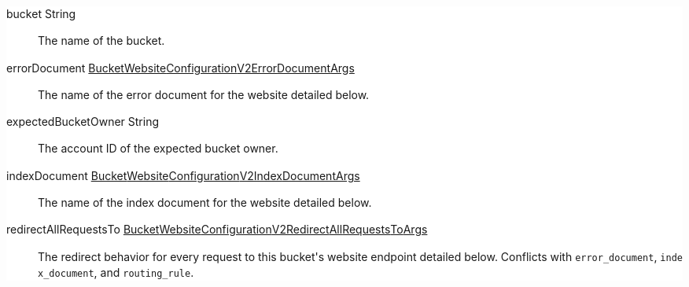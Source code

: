 </dd></dl>
</pulumi-choosable>
</div>

<div>
<pulumi-choosable type="language" values="java">
<dl class="resources-properties"><dt class="property-optional"
            title="Optional">
        <span id="state_bucket_java">
<a data-swiftype-name="resource-property" data-swiftype-type="text" href="#state_bucket_java" style="color: inherit; text-decoration: inherit;">bucket</a>
</span>
        <span class="property-indicator"></span>
        <span class="property-type">String</span>
    </dt>
    <dd><p>The name of the bucket.</p>
</dd><dt class="property-optional"
            title="Optional">
        <span id="state_errordocument_java">
<a data-swiftype-name="resource-property" data-swiftype-type="text" href="#state_errordocument_java" style="color: inherit; text-decoration: inherit;">error<wbr>Document</a>
</span>
        <span class="property-indicator"></span>
        <span class="property-type"><a href="#bucketwebsiteconfigurationv2errordocument">Bucket<wbr>Website<wbr>Configuration<wbr>V2Error<wbr>Document<wbr>Args</a></span>
    </dt>
    <dd><p>The name of the error document for the website detailed below.</p>
</dd><dt class="property-optional"
            title="Optional">
        <span id="state_expectedbucketowner_java">
<a data-swiftype-name="resource-property" data-swiftype-type="text" href="#state_expectedbucketowner_java" style="color: inherit; text-decoration: inherit;">expected<wbr>Bucket<wbr>Owner</a>
</span>
        <span class="property-indicator"></span>
        <span class="property-type">String</span>
    </dt>
    <dd><p>The account ID of the expected bucket owner.</p>
</dd><dt class="property-optional"
            title="Optional">
        <span id="state_indexdocument_java">
<a data-swiftype-name="resource-property" data-swiftype-type="text" href="#state_indexdocument_java" style="color: inherit; text-decoration: inherit;">index<wbr>Document</a>
</span>
        <span class="property-indicator"></span>
        <span class="property-type"><a href="#bucketwebsiteconfigurationv2indexdocument">Bucket<wbr>Website<wbr>Configuration<wbr>V2Index<wbr>Document<wbr>Args</a></span>
    </dt>
    <dd><p>The name of the index document for the website detailed below.</p>
</dd><dt class="property-optional"
            title="Optional">
        <span id="state_redirectallrequeststo_java">
<a data-swiftype-name="resource-property" data-swiftype-type="text" href="#state_redirectallrequeststo_java" style="color: inherit; text-decoration: inherit;">redirect<wbr>All<wbr>Requests<wbr>To</a>
</span>
        <span class="property-indicator"></span>
        <span class="property-type"><a href="#bucketwebsiteconfigurationv2redirectallrequeststo">Bucket<wbr>Website<wbr>Configuration<wbr>V2Redirect<wbr>All<wbr>Requests<wbr>To<wbr>Args</a></span>
    </dt>
    <dd><p>The redirect behavior for every request to this bucket's website endpoint detailed below. Conflicts with <code>error_document</code>, <code>index_document</code>, and <code>routing_rule</code>.</p>
</dd><dt class="property-optional"
            title="Optional">
        <span id="state_routingrules_java">